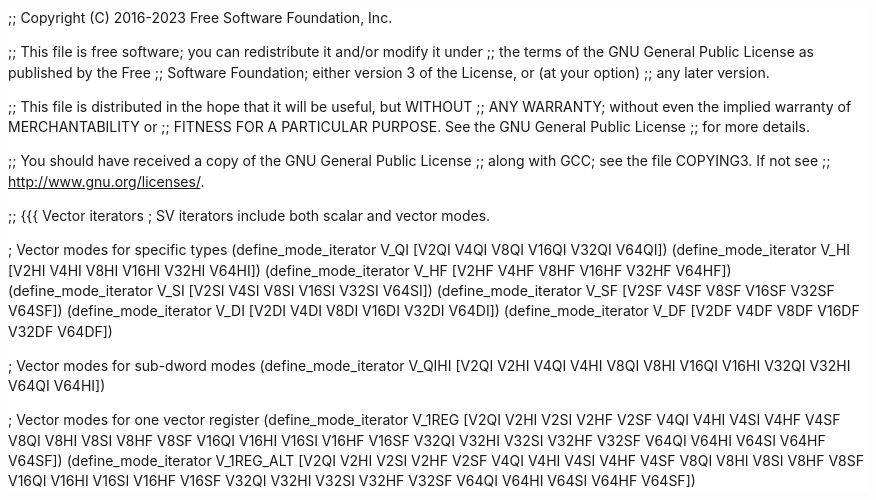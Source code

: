 ;; Copyright (C) 2016-2023 Free Software Foundation, Inc.

;; This file is free software; you can redistribute it and/or modify it under
;; the terms of the GNU General Public License as published by the Free
;; Software Foundation; either version 3 of the License, or (at your option)
;; any later version.

;; This file is distributed in the hope that it will be useful, but WITHOUT
;; ANY WARRANTY; without even the implied warranty of MERCHANTABILITY or
;; FITNESS FOR A PARTICULAR PURPOSE.  See the GNU General Public License
;; for more details.

;; You should have received a copy of the GNU General Public License
;; along with GCC; see the file COPYING3.  If not see
;; <http://www.gnu.org/licenses/>.

;; {{{ Vector iterators
; SV iterators include both scalar and vector modes.

; Vector modes for specific types
(define_mode_iterator V_QI
		      [V2QI V4QI V8QI V16QI V32QI V64QI])
(define_mode_iterator V_HI
		      [V2HI V4HI V8HI V16HI V32HI V64HI])
(define_mode_iterator V_HF
		      [V2HF V4HF V8HF V16HF V32HF V64HF])
(define_mode_iterator V_SI
		      [V2SI V4SI V8SI V16SI V32SI V64SI])
(define_mode_iterator V_SF
		      [V2SF V4SF V8SF V16SF V32SF V64SF])
(define_mode_iterator V_DI
		      [V2DI V4DI V8DI V16DI V32DI V64DI])
(define_mode_iterator V_DF
		      [V2DF V4DF V8DF V16DF V32DF V64DF])

; Vector modes for sub-dword modes
(define_mode_iterator V_QIHI
		      [V2QI V2HI
		       V4QI V4HI
		       V8QI V8HI
		       V16QI V16HI
		       V32QI V32HI
		       V64QI V64HI])

; Vector modes for one vector register
(define_mode_iterator V_1REG
		      [V2QI V2HI V2SI V2HF V2SF
		       V4QI V4HI V4SI V4HF V4SF
		       V8QI V8HI V8SI V8HF V8SF
		       V16QI V16HI V16SI V16HF V16SF
		       V32QI V32HI V32SI V32HF V32SF
		       V64QI V64HI V64SI V64HF V64SF])
(define_mode_iterator V_1REG_ALT
		      [V2QI V2HI V2SI V2HF V2SF
		       V4QI V4HI V4SI V4HF V4SF
		       V8QI V8HI V8SI V8HF V8SF
		       V16QI V16HI V16SI V16HF V16SF
		       V32QI V32HI V32SI V32HF V32SF
		       V64QI V64HI V64SI V64HF V64SF])
